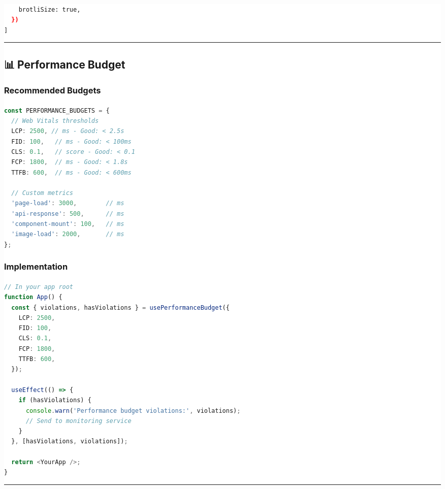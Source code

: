 ```bash
    brotliSize: true,
  })
]
```

---

## 📊 Performance Budget

### Recommended Budgets

```typescript
const PERFORMANCE_BUDGETS = {
  // Web Vitals thresholds
  LCP: 2500, // ms - Good: < 2.5s
  FID: 100,   // ms - Good: < 100ms
  CLS: 0.1,   // score - Good: < 0.1
  FCP: 1800,  // ms - Good: < 1.8s
  TTFB: 600,  // ms - Good: < 600ms

  // Custom metrics
  'page-load': 3000,        // ms
  'api-response': 500,      // ms
  'component-mount': 100,   // ms
  'image-load': 2000,       // ms
};
```

### Implementation

```typescript
// In your app root
function App() {
  const { violations, hasViolations } = usePerformanceBudget({
    LCP: 2500,
    FID: 100,
    CLS: 0.1,
    FCP: 1800,
    TTFB: 600,
  });

  useEffect(() => {
    if (hasViolations) {
      console.warn('Performance budget violations:', violations);
      // Send to monitoring service
    }
  }, [hasViolations, violations]);

  return <YourApp />;
}
```

---
